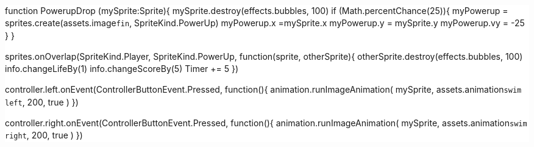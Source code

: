 function PowerupDrop (mySprite:Sprite){
    mySprite.destroy(effects.bubbles, 100)
    if (Math.percentChance(25)){
        myPowerup = sprites.create(assets.image`fin`, SpriteKind.PowerUp)
        myPowerup.x =mySprite.x
        myPowerup.y = mySprite.y
        myPowerup.vy = -25
        }
   }

sprites.onOverlap(SpriteKind.Player, SpriteKind.PowerUp, function(sprite, otherSprite){
    otherSprite.destroy(effects.bubbles, 100)
    info.changeLifeBy(1)
    info.changeScoreBy(5)
    Timer += 5
})

controller.left.onEvent(ControllerButtonEvent.Pressed, function(){
    animation.runImageAnimation(
    mySprite,
    assets.animation`swim left`,
    200,
    true
    )
})

controller.right.onEvent(ControllerButtonEvent.Pressed, function(){
    animation.runImageAnimation(
    mySprite,
    assets.animation`swim right`,
    200,
    true
    )
})